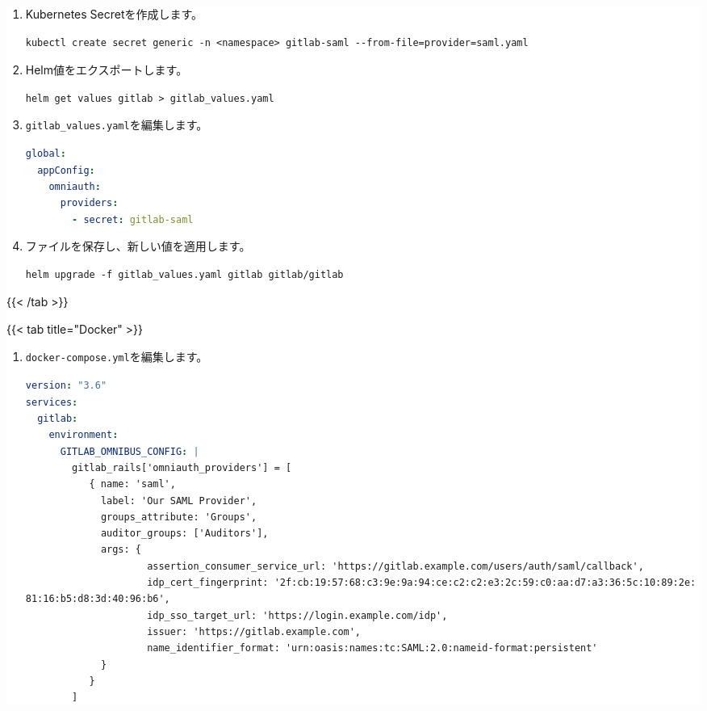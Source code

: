 1. Kubernetes Secretを作成します。

   ```shell
   kubectl create secret generic -n <namespace> gitlab-saml --from-file=provider=saml.yaml
   ```

1. Helm値をエクスポートします。

   ```shell
   helm get values gitlab > gitlab_values.yaml
   ```

1. `gitlab_values.yaml`を編集します。

   ```yaml
   global:
     appConfig:
       omniauth:
         providers:
           - secret: gitlab-saml
   ```

1. ファイルを保存し、新しい値を適用します。

   ```shell
   helm upgrade -f gitlab_values.yaml gitlab gitlab/gitlab
   ```

{{< /tab >}}

{{< tab title="Docker" >}}

1. `docker-compose.yml`を編集します。

   ```yaml
   version: "3.6"
   services:
     gitlab:
       environment:
         GITLAB_OMNIBUS_CONFIG: |
           gitlab_rails['omniauth_providers'] = [
              { name: 'saml',
                label: 'Our SAML Provider',
                groups_attribute: 'Groups',
                auditor_groups: ['Auditors'],
                args: {
                        assertion_consumer_service_url: 'https://gitlab.example.com/users/auth/saml/callback',
                        idp_cert_fingerprint: '2f:cb:19:57:68:c3:9e:9a:94:ce:c2:c2:e3:2c:59:c0:aa:d7:a3:36:5c:10:89:2e:81:16:b5:d8:3d:40:96:b6',
                        idp_sso_target_url: 'https://login.example.com/idp',
                        issuer: 'https://gitlab.example.com',
                        name_identifier_format: 'urn:oasis:names:tc:SAML:2.0:nameid-format:persistent'
                }
              }
           ]
   ```
